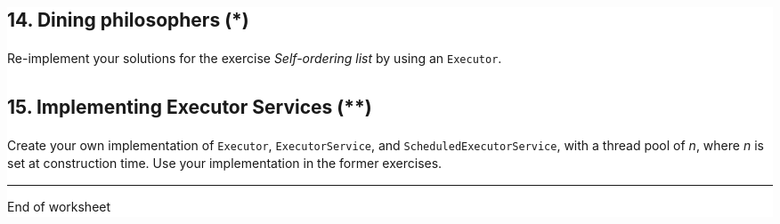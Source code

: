 ## 14. Dining philosophers (*)

Re-implement your solutions for the exercise *Self-ordering list* by using an `Executor`.

## 15. Implementing Executor Services (**)

Create your own implementation of `Executor`, `ExecutorService`, and `ScheduledExecutorService`, with a thread pool of
$n$, where $n$ is set at construction time. Use your implementation in the former exercises.

------

End of worksheet
